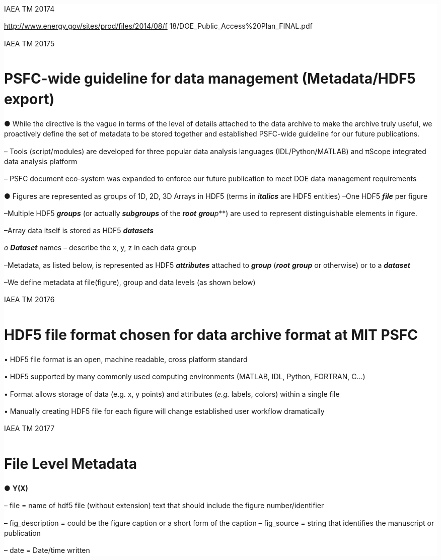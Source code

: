 IAEA TM 20174

http://www.energy.gov/sites/prod/files/2014/08/f 18/DOE\_Public\_Access%20Plan\_FINAL.pdf

IAEA TM 20175

PSFC-wide guideline for data management (Metadata/HDF5 export)
==============================================================

● While the directive is the vague in terms of the level of details attached to the data archive to make the archive truly useful, we proactively define the set of metadata to be stored together and established PSFC-wide guideline for our future publications.

– Tools (script/modules) are developed for three popular data analysis languages (IDL/Python/MATLAB) and πScope integrated data analysis platform

– PSFC document eco-system was expanded to enforce our future publication to meet DOE data management requirements

● Figures are represented as groups of 1D, 2D, 3D Arrays in HDF5 (terms in ***italics*** are HDF5 entities) –One HDF5 ***file*** per figure

–Multiple HDF5 ***groups*** (or actually ***subgroups*** of the ***root*** ***grou****p***) are used to represent distinguishable elements in figure.

–Array data itself is stored as HDF5 ***datasets***

*o **Dataset*** names – describe the x, y, z in each data group

–Metadata, as listed below, is represented as HDF5 ***attributes*** attached to ***group*** (***root*** ***group*** or otherwise) or to a ***dataset***

–We define metadata at file(figure), group and data levels (as shown below)

IAEA TM 20176

HDF5 file format chosen for data archive format at MIT PSFC
===========================================================

• HDF5 file format is an open, machine readable, cross platform standard

• HDF5 supported by many commonly used computing environments (MATLAB, IDL, Python, FORTRAN, C…)

• Format allows storage of data (e.g. x, y points) and attributes (*e.g.* labels, colors) within a single file

• Manually creating HDF5 file for each figure will change established user workflow dramatically

IAEA TM 20177

File Level Metadata
===================

● **Y(X)**

– file = name of hdf5 file (without extension) text that should include the figure number/identifier

– fig\_description = could be the figure caption or a short form of the caption – fig\_source = string that identifies the manuscript or publication

– date = Date/time written
